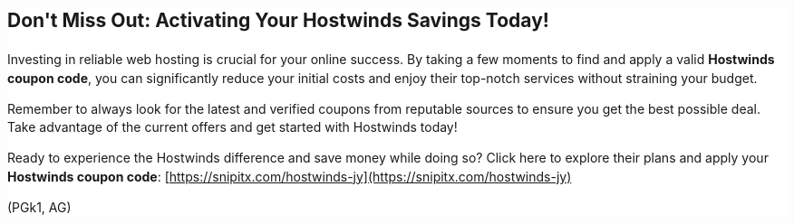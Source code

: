 ## Don't Miss Out: Activating Your Hostwinds Savings Today!

Investing in reliable web hosting is crucial for your online success. By taking a few moments to find and apply a valid **Hostwinds coupon code**, you can significantly reduce your initial costs and enjoy their top-notch services without straining your budget.

Remember to always look for the latest and verified coupons from reputable sources to ensure you get the best possible deal. Take advantage of the current offers and get started with Hostwinds today!

Ready to experience the Hostwinds difference and save money while doing so? Click here to explore their plans and apply your **Hostwinds coupon code**: [https://snipitx.com/hostwinds-jy](https://snipitx.com/hostwinds-jy)

(PGk1, AG)